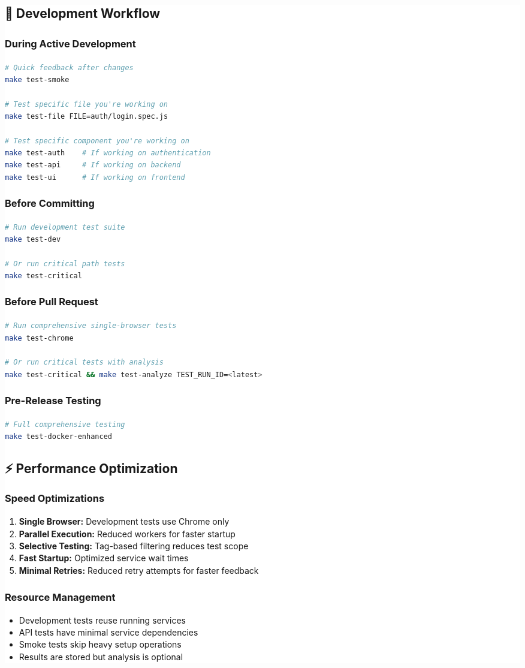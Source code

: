 ## 🔄 Development Workflow

### During Active Development
```bash
# Quick feedback after changes
make test-smoke

# Test specific file you're working on
make test-file FILE=auth/login.spec.js

# Test specific component you're working on
make test-auth    # If working on authentication
make test-api     # If working on backend
make test-ui      # If working on frontend
```

### Before Committing
```bash
# Run development test suite
make test-dev

# Or run critical path tests
make test-critical
```

### Before Pull Request
```bash
# Run comprehensive single-browser tests
make test-chrome

# Or run critical tests with analysis
make test-critical && make test-analyze TEST_RUN_ID=<latest>
```

### Pre-Release Testing
```bash
# Full comprehensive testing
make test-docker-enhanced
```

## ⚡ Performance Optimization

### Speed Optimizations
1. **Single Browser:** Development tests use Chrome only
2. **Parallel Execution:** Reduced workers for faster startup
3. **Selective Testing:** Tag-based filtering reduces test scope
4. **Fast Startup:** Optimized service wait times
5. **Minimal Retries:** Reduced retry attempts for faster feedback

### Resource Management
- Development tests reuse running services
- API tests have minimal service dependencies
- Smoke tests skip heavy setup operations
- Results are stored but analysis is optional
